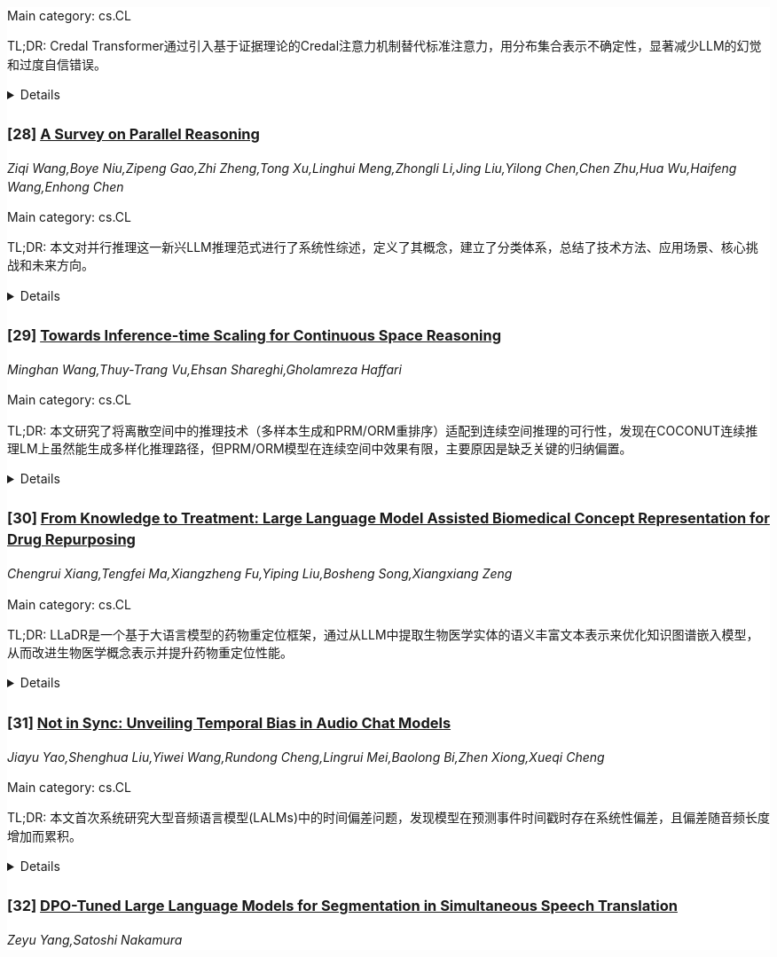 Main category: cs.CL

TL;DR: Credal Transformer通过引入基于证据理论的Credal注意力机制替代标准注意力，用分布集合表示不确定性，显著减少LLM的幻觉和过度自信错误。


<details><summary>Details</summary></details>


### [28] [A Survey on Parallel Reasoning](https://arxiv.org/abs/2510.12164)
*Ziqi Wang,Boye Niu,Zipeng Gao,Zhi Zheng,Tong Xu,Linghui Meng,Zhongli Li,Jing Liu,Yilong Chen,Chen Zhu,Hua Wu,Haifeng Wang,Enhong Chen*

Main category: cs.CL

TL;DR: 本文对并行推理这一新兴LLM推理范式进行了系统性综述，定义了其概念，建立了分类体系，总结了技术方法、应用场景、核心挑战和未来方向。


<details><summary>Details</summary></details>


### [29] [Towards Inference-time Scaling for Continuous Space Reasoning](https://arxiv.org/abs/2510.12167)
*Minghan Wang,Thuy-Trang Vu,Ehsan Shareghi,Gholamreza Haffari*

Main category: cs.CL

TL;DR: 本文研究了将离散空间中的推理技术（多样本生成和PRM/ORM重排序）适配到连续空间推理的可行性，发现在COCONUT连续推理LM上虽然能生成多样化推理路径，但PRM/ORM模型在连续空间中效果有限，主要原因是缺乏关键的归纳偏置。


<details><summary>Details</summary></details>


### [30] [From Knowledge to Treatment: Large Language Model Assisted Biomedical Concept Representation for Drug Repurposing](https://arxiv.org/abs/2510.12181)
*Chengrui Xiang,Tengfei Ma,Xiangzheng Fu,Yiping Liu,Bosheng Song,Xiangxiang Zeng*

Main category: cs.CL

TL;DR: LLaDR是一个基于大语言模型的药物重定位框架，通过从LLM中提取生物医学实体的语义丰富文本表示来优化知识图谱嵌入模型，从而改进生物医学概念表示并提升药物重定位性能。


<details><summary>Details</summary></details>


### [31] [Not in Sync: Unveiling Temporal Bias in Audio Chat Models](https://arxiv.org/abs/2510.12185)
*Jiayu Yao,Shenghua Liu,Yiwei Wang,Rundong Cheng,Lingrui Mei,Baolong Bi,Zhen Xiong,Xueqi Cheng*

Main category: cs.CL

TL;DR: 本文首次系统研究大型音频语言模型(LALMs)中的时间偏差问题，发现模型在预测事件时间戳时存在系统性偏差，且偏差随音频长度增加而累积。


<details><summary>Details</summary></details>


### [32] [DPO-Tuned Large Language Models for Segmentation in Simultaneous Speech Translation](https://arxiv.org/abs/2510.12195)
*Zeyu Yang,Satoshi Nakamura*

